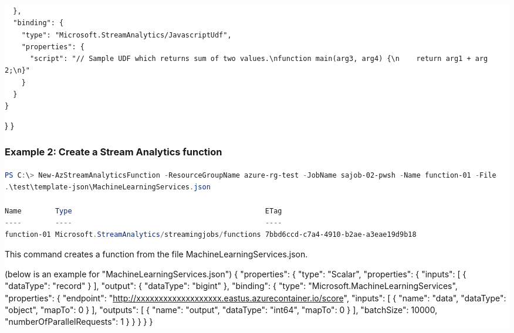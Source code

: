       },
      "binding": {
        "type": "Microsoft.StreamAnalytics/JavascriptUdf",
        "properties": {
          "script": "// Sample UDF which returns sum of two values.\nfunction main(arg3, arg4) {\n    return arg1 + arg2;\n}"
        }
      }
    }
  }
}

### Example 2: Create a Stream Analytics function
```powershell
PS C:\> New-AzStreamAnalyticsFunction -ResourceGroupName azure-rg-test -JobName sajob-02-pwsh -Name function-01 -File .\test\template-json\MachineLearningServices.json

Name        Type                                              ETag
----        ----                                              ----
function-01 Microsoft.StreamAnalytics/streamingjobs/functions 7bbd6ccd-c7a4-4910-b2ae-a3eae19d9b18
```

This command creates a function from the file MachineLearningServices.json.

(below is an example for "MachineLearningServices.json")
{
  "properties": {
    "type": "Scalar",
    "properties": {
      "inputs": [
        {
          "dataType": "record"
        }
      ],
      "output": {
        "dataType": "bigint"
      },
      "binding": {
        "type": "Microsoft.MachineLearningServices",
        "properties": {
          "endpoint": "http://xxxxxxxxxxxxxxxxxxx.eastus.azurecontainer.io/score",
          "inputs": [
            {
              "name": "data",
              "dataType": "object",
              "mapTo": 0
            }
          ],
          "outputs": [
            {
              "name": "output",
              "dataType": "int64",
              "mapTo": 0
            }
          ],
          "batchSize": 10000,
          "numberOfParallelRequests": 1
        }
      }
    }
  }
}
